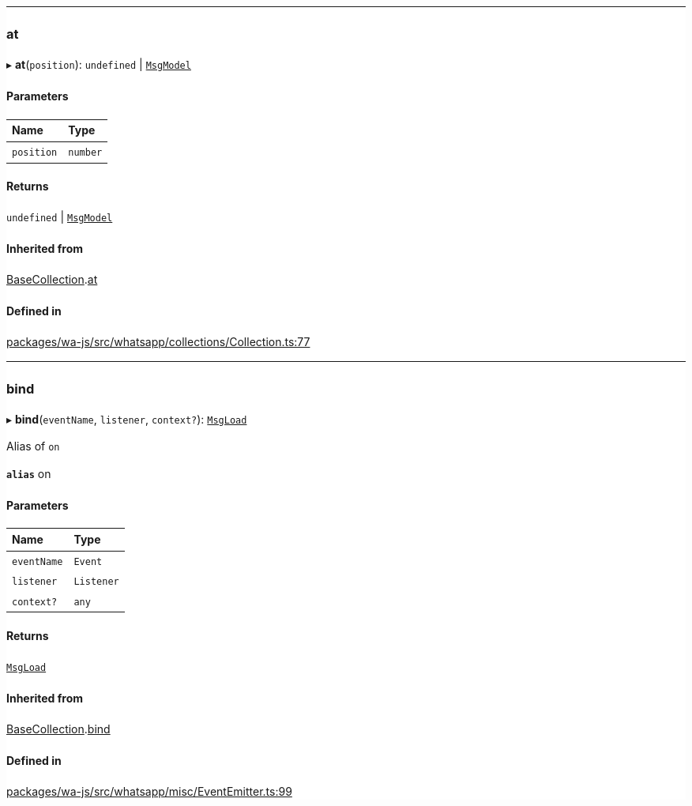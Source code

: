 ___

### at

▸ **at**(`position`): `undefined` \| [`MsgModel`](whatsapp.MsgModel.md)

#### Parameters

| Name | Type |
| :------ | :------ |
| `position` | `number` |

#### Returns

`undefined` \| [`MsgModel`](whatsapp.MsgModel.md)

#### Inherited from

[BaseCollection](whatsapp.BaseCollection.md).[at](whatsapp.BaseCollection.md#at)

#### Defined in

[packages/wa-js/src/whatsapp/collections/Collection.ts:77](https://github.com/wppconnect-team/wa-js/blob/main/src/whatsapp/collections/Collection.ts#L77)

___

### bind

▸ **bind**(`eventName`, `listener`, `context?`): [`MsgLoad`](whatsapp.MsgLoad.md)

Alias of `on`

**`alias`** on

#### Parameters

| Name | Type |
| :------ | :------ |
| `eventName` | `Event` |
| `listener` | `Listener` |
| `context?` | `any` |

#### Returns

[`MsgLoad`](whatsapp.MsgLoad.md)

#### Inherited from

[BaseCollection](whatsapp.BaseCollection.md).[bind](whatsapp.BaseCollection.md#bind)

#### Defined in

[packages/wa-js/src/whatsapp/misc/EventEmitter.ts:99](https://github.com/wppconnect-team/wa-js/blob/main/src/whatsapp/misc/EventEmitter.ts#L99)
